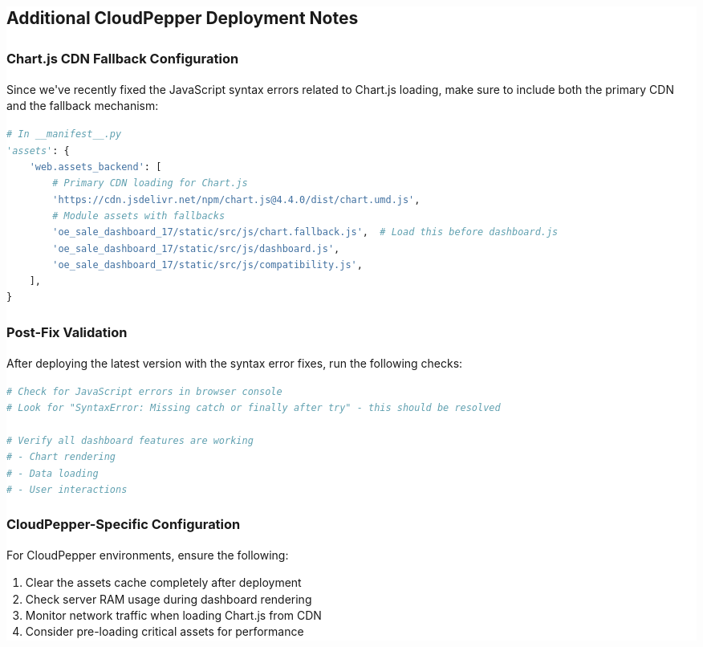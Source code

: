 ## Additional CloudPepper Deployment Notes

### Chart.js CDN Fallback Configuration
Since we've recently fixed the JavaScript syntax errors related to Chart.js loading, make sure to include both the primary CDN and the fallback mechanism:

```python
# In __manifest__.py
'assets': {
    'web.assets_backend': [
        # Primary CDN loading for Chart.js
        'https://cdn.jsdelivr.net/npm/chart.js@4.4.0/dist/chart.umd.js',
        # Module assets with fallbacks
        'oe_sale_dashboard_17/static/src/js/chart.fallback.js',  # Load this before dashboard.js
        'oe_sale_dashboard_17/static/src/js/dashboard.js',
        'oe_sale_dashboard_17/static/src/js/compatibility.js',
    ],
}
```

### Post-Fix Validation
After deploying the latest version with the syntax error fixes, run the following checks:

```bash
# Check for JavaScript errors in browser console
# Look for "SyntaxError: Missing catch or finally after try" - this should be resolved

# Verify all dashboard features are working
# - Chart rendering
# - Data loading
# - User interactions
```

### CloudPepper-Specific Configuration
For CloudPepper environments, ensure the following:

1. Clear the assets cache completely after deployment
2. Check server RAM usage during dashboard rendering
3. Monitor network traffic when loading Chart.js from CDN
4. Consider pre-loading critical assets for performance
